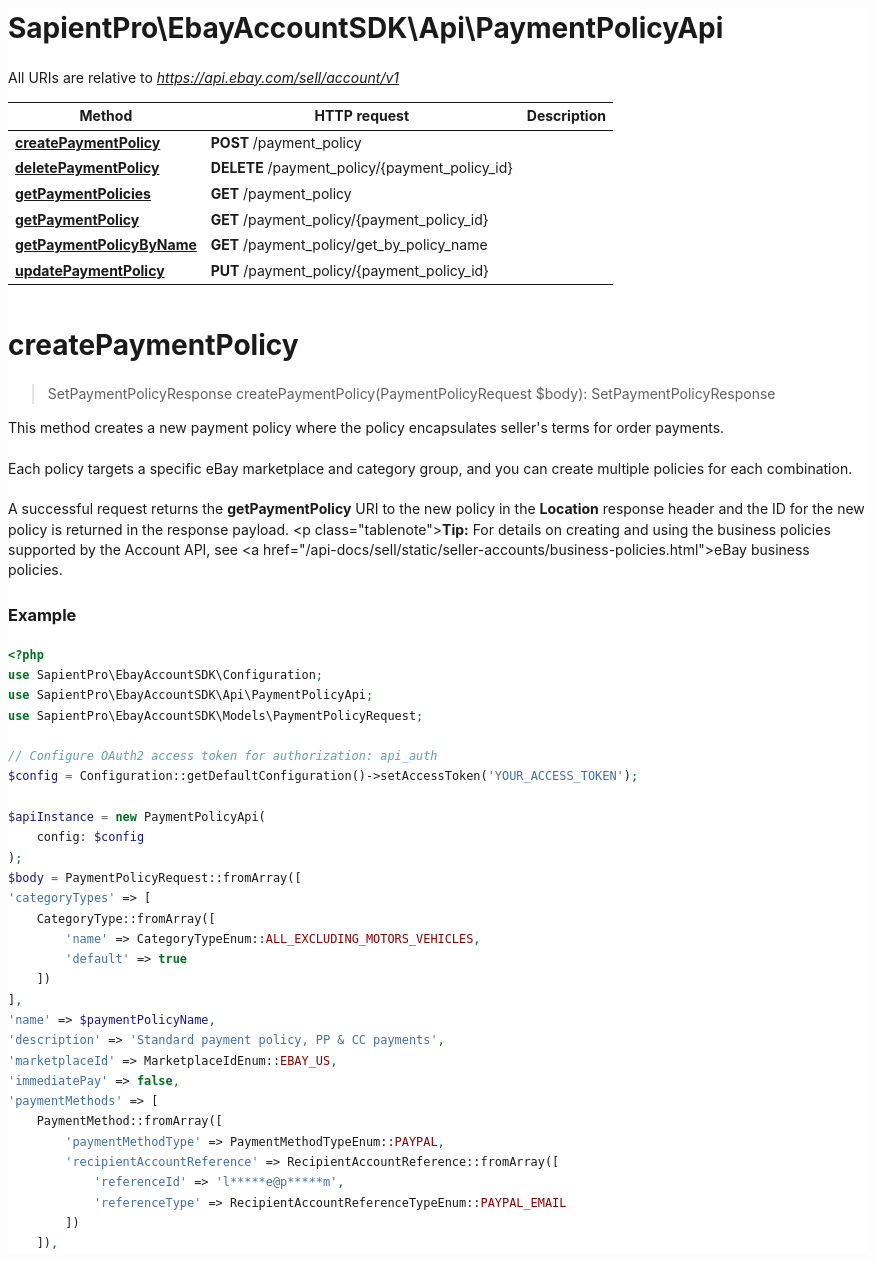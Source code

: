 # SapientPro\EbayAccountSDK\Api\PaymentPolicyApi

All URIs are relative to *https://api.ebay.com/sell/account/v1*

| Method                                                                   | HTTP request                                   | Description |
|--------------------------------------------------------------------------|------------------------------------------------|-------------|
| [**createPaymentPolicy**](PaymentPolicyApi.md#createpaymentpolicy)       | **POST** /payment_policy                       |             |
| [**deletePaymentPolicy**](PaymentPolicyApi.md#deletepaymentpolicy)       | **DELETE** /payment_policy/{payment_policy_id} |             |
| [**getPaymentPolicies**](PaymentPolicyApi.md#getpaymentpolicies)         | **GET** /payment_policy                        |             |
| [**getPaymentPolicy**](PaymentPolicyApi.md#getpaymentpolicy)             | **GET** /payment_policy/{payment_policy_id}    |             |
| [**getPaymentPolicyByName**](PaymentPolicyApi.md#getpaymentpolicybyname) | **GET** /payment_policy/get_by_policy_name     |             |
| [**updatePaymentPolicy**](PaymentPolicyApi.md#updatepaymentpolicy)       | **PUT** /payment_policy/{payment_policy_id}    |             |

# **createPaymentPolicy**
> SetPaymentPolicyResponse createPaymentPolicy(PaymentPolicyRequest $body): SetPaymentPolicyResponse



This method creates a new payment policy where the policy encapsulates seller's terms for order payments.  <br/><br/>Each policy targets a specific eBay marketplace and category group, and you can create multiple policies for each combination.  <br/><br/>A successful request returns the <b>getPaymentPolicy</b> URI to the new policy in the <b>Location</b> response header and the ID for the new policy is returned in the response payload.  <p class=\"tablenote\"><b>Tip:</b> For details on creating and using the business policies supported by the Account API, see <a href=\"/api-docs/sell/static/seller-accounts/business-policies.html\">eBay business policies</a>.</p>

### Example
```php
<?php
use SapientPro\EbayAccountSDK\Configuration;
use SapientPro\EbayAccountSDK\Api\PaymentPolicyApi;
use SapientPro\EbayAccountSDK\Models\PaymentPolicyRequest;

// Configure OAuth2 access token for authorization: api_auth
$config = Configuration::getDefaultConfiguration()->setAccessToken('YOUR_ACCESS_TOKEN');

$apiInstance = new PaymentPolicyApi(
    config: $config
);
$body = PaymentPolicyRequest::fromArray([
'categoryTypes' => [
    CategoryType::fromArray([
        'name' => CategoryTypeEnum::ALL_EXCLUDING_MOTORS_VEHICLES,
        'default' => true
    ])
],
'name' => $paymentPolicyName,
'description' => 'Standard payment policy, PP & CC payments',
'marketplaceId' => MarketplaceIdEnum::EBAY_US,
'immediatePay' => false,
'paymentMethods' => [
    PaymentMethod::fromArray([
        'paymentMethodType' => PaymentMethodTypeEnum::PAYPAL,
        'recipientAccountReference' => RecipientAccountReference::fromArray([
            'referenceId' => 'l*****e@p*****m',
            'referenceType' => RecipientAccountReferenceTypeEnum::PAYPAL_EMAIL
        ])
    ]),
```